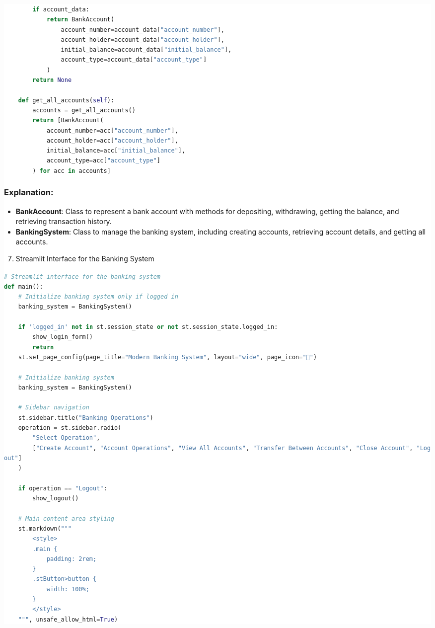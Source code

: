```python
        if account_data:
            return BankAccount(
                account_number=account_data["account_number"],
                account_holder=account_data["account_holder"],
                initial_balance=account_data["initial_balance"],
                account_type=account_data["account_type"]
            )
        return None

    def get_all_accounts(self):
        accounts = get_all_accounts()
        return [BankAccount(
            account_number=acc["account_number"],
            account_holder=acc["account_holder"],
            initial_balance=acc["initial_balance"],
            account_type=acc["account_type"]
        ) for acc in accounts]
```

### Explanation:

- **BankAccount**: Class to represent a bank account with methods for depositing, withdrawing, getting the balance, and retrieving transaction history.
- **BankingSystem**: Class to manage the banking system, including creating accounts, retrieving account details, and getting all accounts.

7. Streamlit Interface for the Banking System
```python
# Streamlit interface for the banking system
def main():
    # Initialize banking system only if logged in
    banking_system = BankingSystem()

    if 'logged_in' not in st.session_state or not st.session_state.logged_in:
        show_login_form()
        return
    st.set_page_config(page_title="Modern Banking System", layout="wide", page_icon="🏧")

    # Initialize banking system
    banking_system = BankingSystem()

    # Sidebar navigation
    st.sidebar.title("Banking Operations")
    operation = st.sidebar.radio(
        "Select Operation",
        ["Create Account", "Account Operations", "View All Accounts", "Transfer Between Accounts", "Close Account", "Logout"]
    )

    if operation == "Logout":
        show_logout()

    # Main content area styling
    st.markdown("""
        <style>
        .main {
            padding: 2rem;
        }
        .stButton>button {
            width: 100%;
        }
        </style>
    """, unsafe_allow_html=True)

```